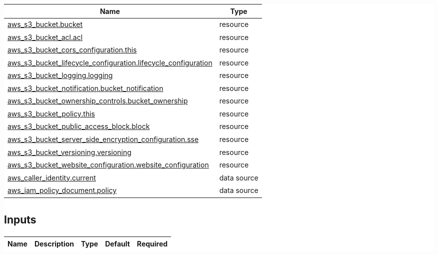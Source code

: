 | Name                                                                                                                                                                                 | Type        |
| ------------------------------------------------------------------------------------------------------------------------------------------------------------------------------------ | ----------- |
| [aws_s3_bucket.bucket](https://registry.terraform.io/providers/hashicorp/aws/latest/docs/resources/s3_bucket)                                                                        | resource    |
| [aws_s3_bucket_acl.acl](https://registry.terraform.io/providers/hashicorp/aws/latest/docs/resources/s3_bucket_acl)                                                                   | resource    |
| [aws_s3_bucket_cors_configuration.this](https://registry.terraform.io/providers/hashicorp/aws/latest/docs/resources/s3_bucket_cors_configuration)                                    | resource    |
| [aws_s3_bucket_lifecycle_configuration.lifecycle_configuration](https://registry.terraform.io/providers/hashicorp/aws/latest/docs/resources/s3_bucket_lifecycle_configuration)       | resource    |
| [aws_s3_bucket_logging.logging](https://registry.terraform.io/providers/hashicorp/aws/latest/docs/resources/s3_bucket_logging)                                                       | resource    |
| [aws_s3_bucket_notification.bucket_notification](https://registry.terraform.io/providers/hashicorp/aws/latest/docs/resources/s3_bucket_notification)                                 | resource    |
| [aws_s3_bucket_ownership_controls.bucket_ownership](https://registry.terraform.io/providers/hashicorp/aws/latest/docs/resources/s3_bucket_ownership_controls)                        | resource    |
| [aws_s3_bucket_policy.this](https://registry.terraform.io/providers/hashicorp/aws/latest/docs/resources/s3_bucket_policy)                                                            | resource    |
| [aws_s3_bucket_public_access_block.block](https://registry.terraform.io/providers/hashicorp/aws/latest/docs/resources/s3_bucket_public_access_block)                                 | resource    |
| [aws_s3_bucket_server_side_encryption_configuration.sse](https://registry.terraform.io/providers/hashicorp/aws/latest/docs/resources/s3_bucket_server_side_encryption_configuration) | resource    |
| [aws_s3_bucket_versioning.versioning](https://registry.terraform.io/providers/hashicorp/aws/latest/docs/resources/s3_bucket_versioning)                                              | resource    |
| [aws_s3_bucket_website_configuration.website_configuration](https://registry.terraform.io/providers/hashicorp/aws/latest/docs/resources/s3_bucket_website_configuration)             | resource    |
| [aws_caller_identity.current](https://registry.terraform.io/providers/hashicorp/aws/latest/docs/data-sources/caller_identity)                                                        | data source |
| [aws_iam_policy_document.policy](https://registry.terraform.io/providers/hashicorp/aws/latest/docs/data-sources/iam_policy_document)                                                 | data source |

## Inputs

| Name                                                                                                                                                | Description                                                                                                                           | Type                                                                                                                                                                                                                                                                                                                                                                                                                                                                                                                                                                                                                                                                                                                                                                            | Default          | Required |
| --------------------------------------------------------------------------------------------------------------------------------------------------- | ------------------------------------------------------------------------------------------------------------------------------------- | ------------------------------------------------------------------------------------------------------------------------------------------------------------------------------------------------------------------------------------------------------------------------------------------------------------------------------------------------------------------------------------------------------------------------------------------------------------------------------------------------------------------------------------------------------------------------------------------------------------------------------------------------------------------------------------------------------------------------------------------------------------------------------- | ---------------- | :------: |